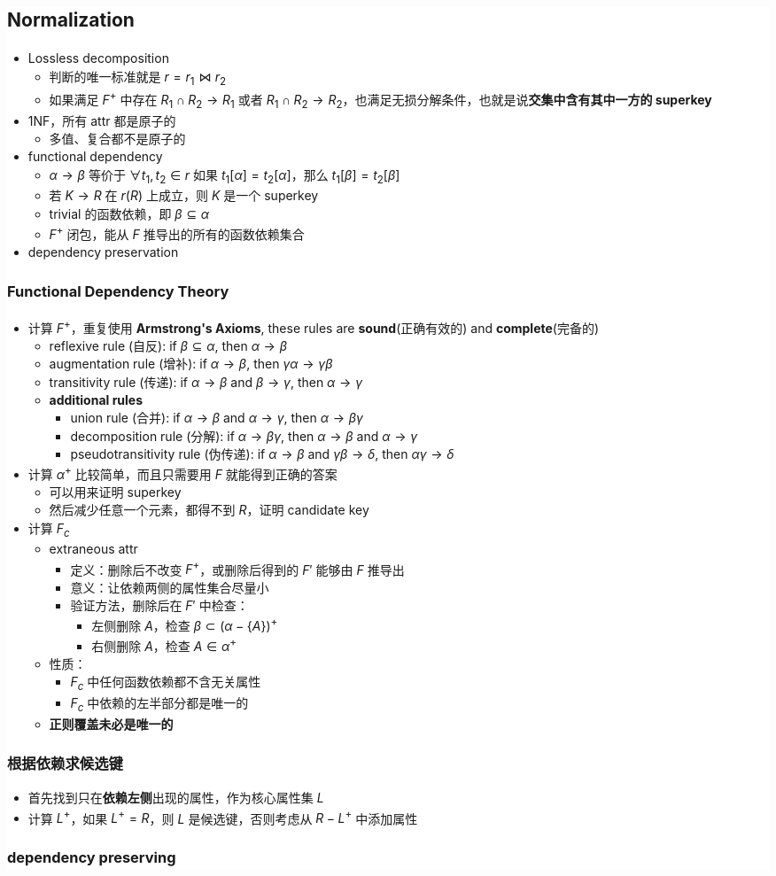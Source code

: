 ## Normalization

- Lossless decomposition
	- 判断的唯一标准就是 $r=r_1\bowtie r_2$
	- 如果满足 $F^+$ 中存在 $R_1\cap R_2\rightarrow R_1$ 或者 $R_1\cap R_2\rightarrow R_2$，也满足无损分解条件，也就是说**交集中含有其中一方的 superkey**
- 1NF，所有 attr 都是原子的
	- 多值、复合都不是原子的
- functional dependency
	- $\alpha\rightarrow\beta$ 等价于 $\forall t_1, t_2 \in r$ 如果 $t_1[\alpha]=t_2[\alpha]$，那么 $t_1[\beta]=t_2[\beta]$
	- 若 $K\rightarrow R$ 在 $r(R)$ 上成立，则 $K$ 是一个 superkey
	- trivial 的函数依赖，即 $\beta \subseteq \alpha$
	- $F^+$ 闭包，能从 $F$ 推导出的所有的函数依赖集合
- dependency preservation

### Functional Dependency Theory

- 计算 $F^+$，重复使用 **Armstrong's Axioms**, these rules are **sound**(正确有效的) and **complete**(完备的)
	- reflexive rule (自反): if $\beta\subseteq\alpha$, then $\alpha\rightarrow\beta$
	- augmentation rule (增补): if $\alpha\rightarrow\beta$, then $\gamma\alpha\rightarrow\gamma\beta$
	- transitivity rule (传递): if $\alpha\rightarrow\beta$ and $\beta\rightarrow\gamma$, then $\alpha\rightarrow\gamma$
	- **additional rules**
		- union rule (合并): if $\alpha\rightarrow\beta$ and $\alpha\rightarrow\gamma$, then $\alpha\rightarrow\beta\gamma$
		- decomposition rule (分解): if $\alpha\rightarrow\beta\gamma$, then $\alpha\rightarrow\beta$ and $\alpha\rightarrow\gamma$
		- pseudotransitivity rule (伪传递): if $\alpha\rightarrow\beta$ and $\gamma\beta\rightarrow\delta$, then $\alpha\gamma\rightarrow\delta$
- 计算 $\alpha^+$ 比较简单，而且只需要用 $F$ 就能得到正确的答案
	- 可以用来证明 superkey
	- 然后减少任意一个元素，都得不到 $R$，证明 candidate key
- 计算 $F_c$
	- extraneous attr
		- 定义：删除后不改变 $F^+$，或删除后得到的 $F'$ 能够由 $F$ 推导出
		- 意义：让依赖两侧的属性集合尽量小
		- 验证方法，删除后在 $F'$ 中检查：
			- 左侧删除 $A$，检查 $\beta \subset(\alpha-\{A\})^+$
			- 右侧删除 $A$，检查 $A\in\alpha^+$
	- 性质：
		- $F_c$ 中任何函数依赖都不含无关属性
		- $F_c$ 中依赖的左半部分都是唯一的
	- **正则覆盖未必是唯一的**

### 根据依赖求候选键

- 首先找到只在**依赖左侧**出现的属性，作为核心属性集 $L$
- 计算 $L^+$，如果 $L^+=R$，则 $L$ 是候选键，否则考虑从 $R-L^+$ 中添加属性

### dependency preserving

